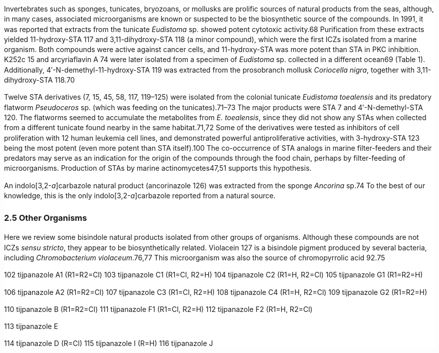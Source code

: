 Invertebrates such as sponges, tunicates, bryozoans, or mollusks are prolific sources of natural products from the seas, although, in many cases, associated microorganisms are known or suspected to be the biosynthetic source of the compounds. In 1991, it was reported that extracts from the tunicate *Eudistoma* sp. showed potent cytotoxic activity.68 Purification from these extracts yielded 11-hydroxy-STA 117 and 3,11-dihydroxy-STA 118 (a minor compound), which were the first ICZs isolated from a marine organism. Both compounds were active against cancer cells, and 11-hydroxy-STA was more potent than STA in PKC inhibition. K252c 15 and arcyriaflavin A 74 were later isolated from a specimen of *Eudistoma* sp. collected in a different ocean69 (Table 1). Additionally, 4′-N-demethyl-11-hydroxy-STA 119 was extracted from the prosobranch mollusk *Coriocella nigra*, together with 3,11-dihydroxy-STA 118.70

Twelve STA derivatives (7, 15, 45, 58, 117, 119–125) were isolated from the colonial tunicate *Eudistoma toealensis* and its predatory flatworm *Pseudoceros* sp. (which was feeding on the tunicates).71–73 The major products were STA 7 and 4′-N-demethyl-STA 120. The flatworms seemed to accumulate the metabolites from *E. toealensis*, since they did not show any STAs when collected from a different tunicate found nearby in the same habitat.71,72 Some of the derivatives were tested as inhibitors of cell proliferation with 12 human leukemia cell lines, and demonstrated powerful antiproliferative activities, with 3-hydroxy-STA 123 being the most potent (even more potent than STA itself).100 The co-occurrence of STA analogs in marine filter-feeders and their predators may serve as an indication for the origin of the compounds through the food chain, perhaps by filter-feeding of microorganisms. Production of STAs by marine actinomycetes47,51 supports this hypothesis.

An indolo[3,2-*a*]carbazole natural product (ancorinazole 126) was extracted from the sponge *Ancorina* sp.74 To the best of our knowledge, this is the only indolo[3,2-*a*]carbazole reported from a natural source.

### 2.5 Other Organisms

Here we review some bisindole natural products isolated from other groups of organisms. Although these compounds are not ICZs *sensu stricto*, they appear to be biosynthetically related. Violacein 127 is a bisindole pigment produced by several bacteria, including *Chromobacterium violaceum*.76,77 This microorganism was also the source of chromopyrrolic acid 92.75

102 tijpanazole A1 (R1=R2=Cl)
103 tijpanazole C1 (R1=Cl, R2=H)
104 tijpanazole C2 (R1=H, R2=Cl)
105 tijpanazole G1 (R1=R2=H)

106 tijpanazole A2 (R1=R2=Cl)
107 tijpanazole C3 (R1=Cl, R2=H)
108 tijpanazole C4 (R1=H, R2=Cl)
109 tijpanazole G2 (R1=R2=H)

110 tijpanazole B (R1=R2=Cl)
111 tijpanazole F1 (R1=Cl, R2=H)
112 tijpanazole F2 (R1=H, R2=Cl)

113
tijpanazole E

114 tijpanazole D (R=Cl)
115 tijpanazole I (R=H)
116
tijpanazole J
